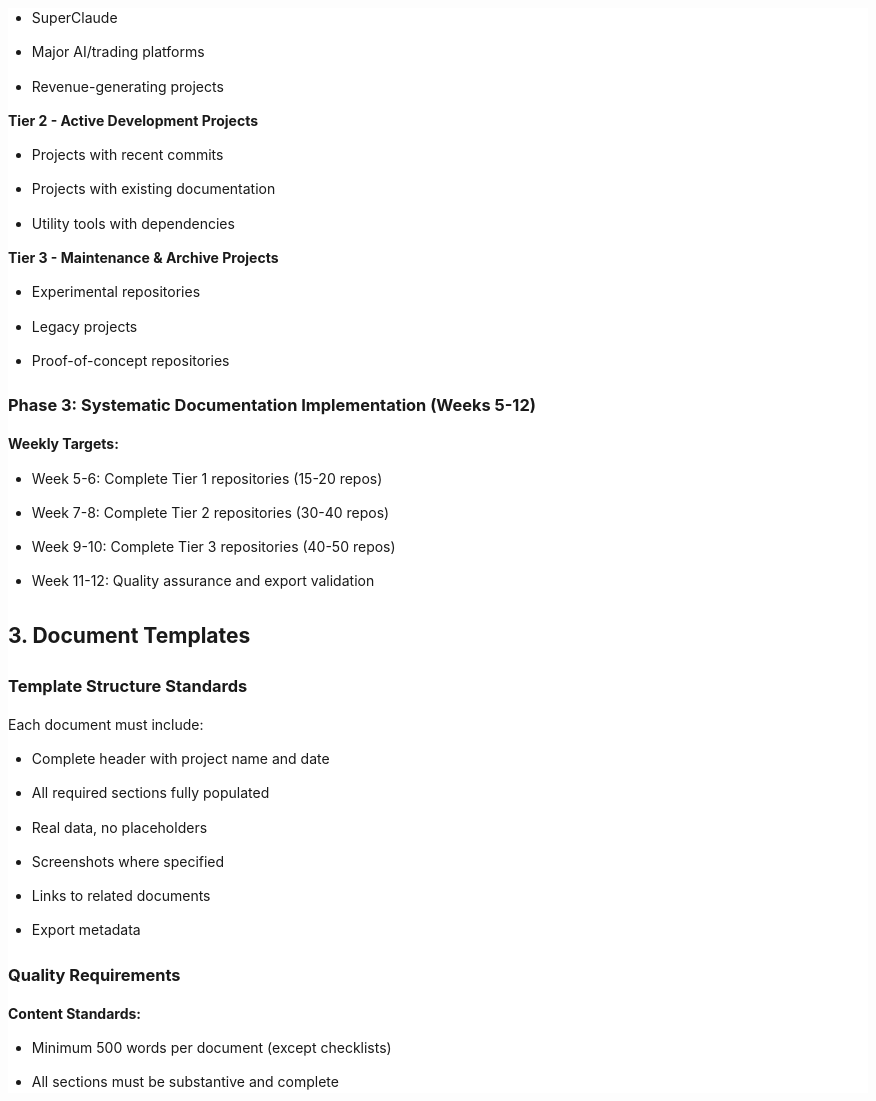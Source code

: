 * SuperClaude

* Major AI/trading platforms

* Revenue-generating projects

**Tier 2 - Active Development Projects**

* Projects with recent commits

* Projects with existing documentation

* Utility tools with dependencies

**Tier 3 - Maintenance & Archive Projects**

* Experimental repositories

* Legacy projects

* Proof-of-concept repositories

### Phase 3: Systematic Documentation Implementation (Weeks 5-12)

**Weekly Targets:**

* Week 5-6: Complete Tier 1 repositories (15-20 repos)

* Week 7-8: Complete Tier 2 repositories (30-40 repos)

* Week 9-10: Complete Tier 3 repositories (40-50 repos)

* Week 11-12: Quality assurance and export validation

## 3. Document Templates

### Template Structure Standards

Each document must include:

* Complete header with project name and date

* All required sections fully populated

* Real data, no placeholders

* Screenshots where specified

* Links to related documents

* Export metadata

### Quality Requirements

**Content Standards:**

* Minimum 500 words per document (except checklists)

* All sections must be substantive and complete
